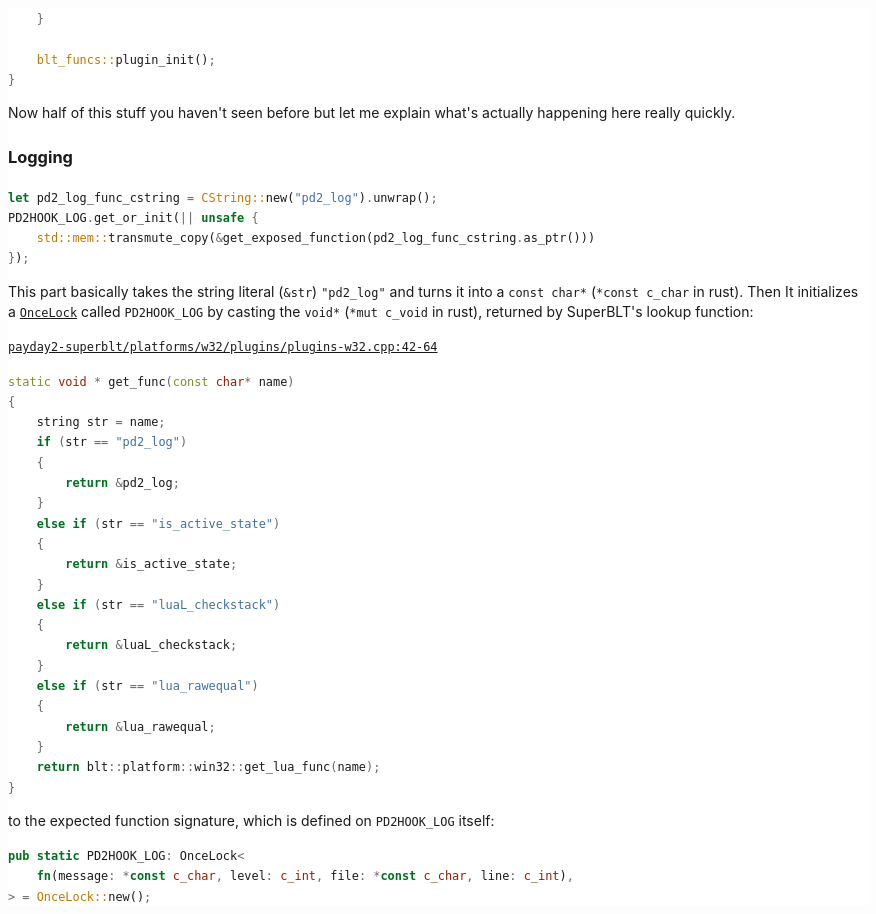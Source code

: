 ```rust
    }

    blt_funcs::plugin_init();
}
```

Now half of this stuff you haven't seen before but let me explain what's actually happening here really quickly.

### Logging
```rust
let pd2_log_func_cstring = CString::new("pd2_log").unwrap();
PD2HOOK_LOG.get_or_init(|| unsafe {
	std::mem::transmute_copy(&get_exposed_function(pd2_log_func_cstring.as_ptr()))
});
```

This part basically takes the string literal (`&str`) `"pd2_log"` and turns it into a `const char*` (`*const c_char` in rust). Then It initializes a [`OnceLock`](https://doc.rust-lang.org/nightly/std/sync/struct.OnceLock.html) called `PD2HOOK_LOG` by casting the `void*` (`*mut c_void` in rust), returned by SuperBLT's lookup function:

[`payday2-superblt/platforms/w32/plugins/plugins-w32.cpp:42-64`](https://gitlab.com/znixian/payday2-superblt/-/blob/master/platforms/w32/plugins/plugins-w32.cpp?ref_type=heads#L42-64)
```c++
static void * get_func(const char* name)
{
	string str = name;
	if (str == "pd2_log")
	{
		return &pd2_log;
	}
	else if (str == "is_active_state")
	{
		return &is_active_state;
	}
	else if (str == "luaL_checkstack")
	{
		return &luaL_checkstack;
	}
	else if (str == "lua_rawequal")
	{
		return &lua_rawequal;
	}
	return blt::platform::win32::get_lua_func(name);
}
```

to the expected function signature, which is defined on `PD2HOOK_LOG` itself:

```rust
pub static PD2HOOK_LOG: OnceLock<
    fn(message: *const c_char, level: c_int, file: *const c_char, line: c_int),
> = OnceLock::new();
```
